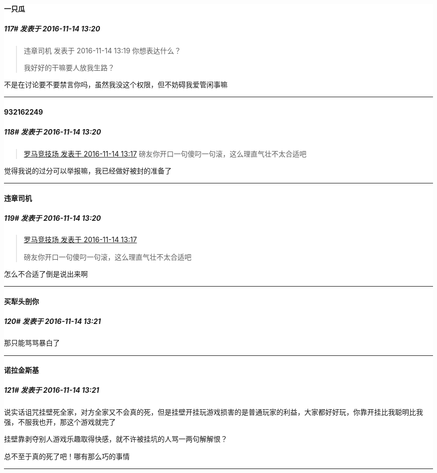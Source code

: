 ####  一只瓜  
##### 117#       发表于 2016-11-14 13:20


<blockquote>违章司机 发表于 2016-11-14 13:19
你想表达什么？

我好好的干嘛要人放我生路？</blockquote>
不是在讨论要不要禁言你吗，虽然我没这个权限，但不妨碍我爱管闲事嘛


*****

####  932162249  
##### 118#       发表于 2016-11-14 13:20


<blockquote><a href="httphttps://bbs.saraba1st.com/2b/forum.php?mod=redirect&amp;goto=findpost&amp;pid=34172579&amp;ptid=1347154" target="_blank">罗马竞技场 发表于 2016-11-14 13:17</a>
磅友你开口一句傻叼一句滚，这么理直气壮不太合适吧</blockquote>
觉得我说的过分可以举报嘛，我已经做好被封的准备了


*****

####  违章司机  
##### 119#       发表于 2016-11-14 13:20


<blockquote><a href="httphttps://bbs.saraba1st.com/2b/forum.php?mod=redirect&amp;goto=findpost&amp;pid=34172579&amp;ptid=1347154" target="_blank">罗马竞技场 发表于 2016-11-14 13:17</a>

磅友你开口一句傻叼一句滚，这么理直气壮不太合适吧</blockquote>
怎么不合适了倒是说出来啊


*****

####  买犁头剖你  
##### 120#       发表于 2016-11-14 13:21


那只能骂骂暴白了


*****

####  诺拉金斯基  
##### 121#       发表于 2016-11-14 13:21


说实话诅咒挂壁死全家，对方全家又不会真的死，但是挂壁开挂玩游戏损害的是普通玩家的利益，大家都好好玩，你靠开挂比我聪明比我强，不服我也开，那这个游戏就完了

挂壁靠剥夺别人游戏乐趣取得快感，就不许被挂坑的人骂一两句解解恨？

总不至于真的死了吧！哪有那么巧的事情


*****
